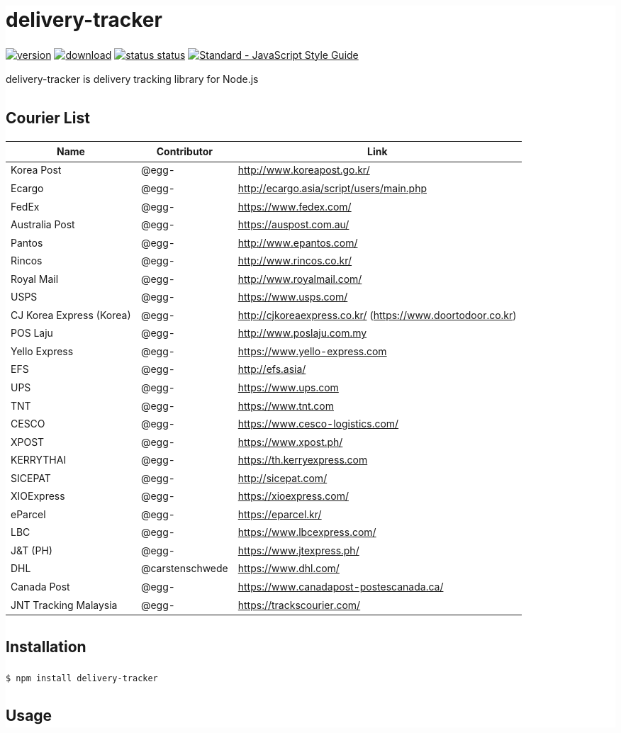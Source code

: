# delivery-tracker

[![version](https://img.shields.io/npm/v/delivery-tracker.svg)](https://www.npmjs.com/package/delivery-tracker) [![download](https://img.shields.io/npm/dm/delivery-tracker.svg)](https://www.npmjs.com/package/delivery-tracker)
[![status status](https://github.com/egg-/delivery-tracker/workflows/Node.js%20CI/badge.svg)](https://github.com/egg-/delivery-tracker/actions)
[![Standard - JavaScript Style Guide](https://img.shields.io/badge/code%20style-standard-brightgreen.svg)](http://standardjs.com/)

delivery-tracker is delivery tracking library for Node.js


## Courier List

Name | Contributor | Link
---- | ---- | ----
Korea Post | @egg- | http://www.koreapost.go.kr/
Ecargo | @egg- | http://ecargo.asia/script/users/main.php
FedEx | @egg- | https://www.fedex.com/
Australia Post | @egg- | https://auspost.com.au/
Pantos | @egg- | http://www.epantos.com/
Rincos | @egg- | http://www.rincos.co.kr/
Royal Mail | @egg- | http://www.royalmail.com/
USPS | @egg- | https://www.usps.com/
CJ Korea Express (Korea) | @egg- | http://cjkoreaexpress.co.kr/ (https://www.doortodoor.co.kr)
POS Laju | @egg- | http://www.poslaju.com.my
Yello Express | @egg- | https://www.yello-express.com
EFS | @egg- | http://efs.asia/
UPS | @egg- | https://www.ups.com
TNT | @egg- | https://www.tnt.com
CESCO | @egg- | https://www.cesco-logistics.com/
XPOST | @egg- | https://www.xpost.ph/
KERRYTHAI | @egg- | https://th.kerryexpress.com
SICEPAT | @egg- | http://sicepat.com/
XIOExpress | @egg- | https://xioexpress.com/
eParcel | @egg- | https://eparcel.kr/
LBC | @egg- | https://www.lbcexpress.com/
J&T (PH) | @egg- | https://www.jtexpress.ph/
DHL | @carstenschwede | https://www.dhl.com/
Canada Post | @egg- | https://www.canadapost-postescanada.ca/
JNT Tracking Malaysia | @egg- | https://trackscourier.com/
## Installation

```sh
$ npm install delivery-tracker
```

## Usage
